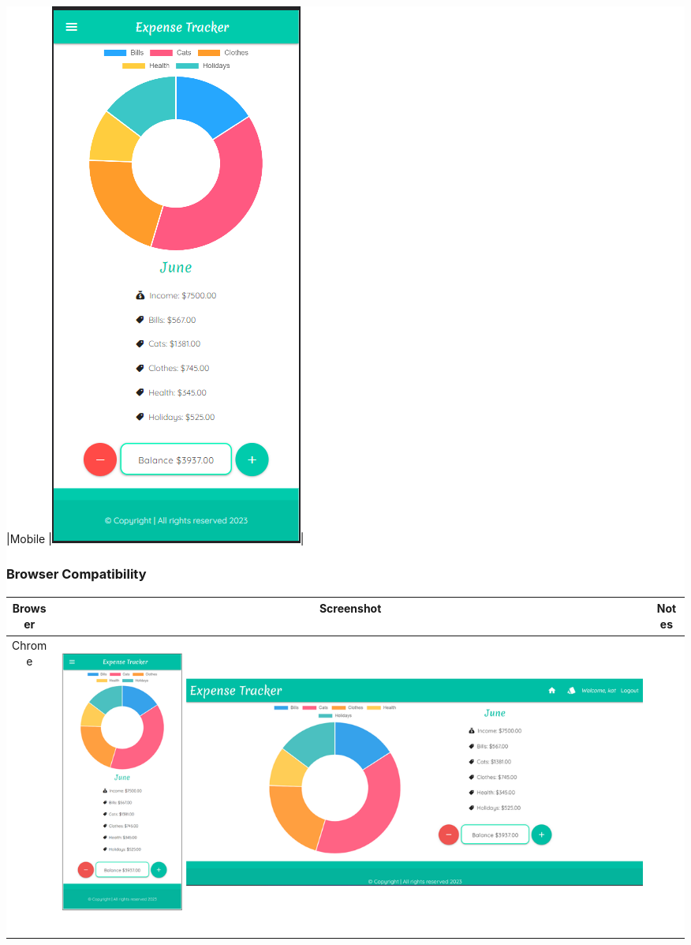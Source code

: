 |Mobile |![Mobile](/readme-img/testing/responsive-mobile.png)|

### Browser Compatibility
| Browser | Screenshot | Notes|
|:-------:|:-------:|:-------:|
| Chrome  | ![Chrome](/readme-img/testing/browser-chrome.png) |